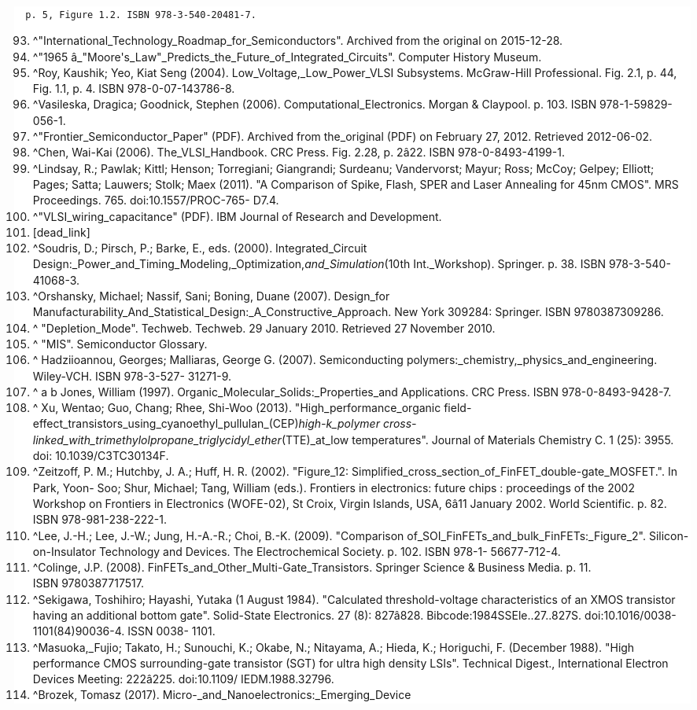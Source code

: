       p. 5, Figure 1.2. ISBN 978-3-540-20481-7.
  93. ^"International_Technology_Roadmap_for_Semiconductors". Archived from the
      original on 2015-12-28.
  94. ^"1965 â_"Moore's_Law"_Predicts_the_Future_of_Integrated_Circuits".
      Computer History Museum.
  95. ^Roy, Kaushik; Yeo, Kiat Seng (2004). Low_Voltage,_Low_Power_VLSI
      Subsystems. McGraw-Hill Professional. Fig. 2.1, p. 44, Fig. 1.1, p. 4.
      ISBN 978-0-07-143786-8.
  96. ^Vasileska, Dragica; Goodnick, Stephen (2006). Computational_Electronics.
      Morgan & Claypool. p. 103. ISBN 978-1-59829-056-1.
  97. ^"Frontier_Semiconductor_Paper" (PDF). Archived from the_original (PDF)
      on February 27, 2012. Retrieved 2012-06-02.
  98. ^Chen, Wai-Kai (2006). The_VLSI_Handbook. CRC Press. Fig. 2.28, p.
      2â22. ISBN 978-0-8493-4199-1.
  99. ^Lindsay, R.; Pawlak; Kittl; Henson; Torregiani; Giangrandi; Surdeanu;
      Vandervorst; Mayur; Ross; McCoy; Gelpey; Elliott; Pages; Satta; Lauwers;
      Stolk; Maex (2011). "A Comparison of Spike, Flash, SPER and Laser
      Annealing for 45nm CMOS". MRS Proceedings. 765. doi:10.1557/PROC-765-
      D7.4.
 100. ^"VLSI_wiring_capacitance" (PDF). IBM Journal of Research and
      Development.
 101. [dead_link]
 102. ^Soudris, D.; Pirsch, P.; Barke, E., eds. (2000). Integrated_Circuit
      Design:_Power_and_Timing_Modeling,_Optimization,_and_Simulation_(10th
      Int._Workshop). Springer. p. 38. ISBN 978-3-540-41068-3.
 103. ^Orshansky, Michael; Nassif, Sani; Boning, Duane (2007). Design_for
      Manufacturability_And_Statistical_Design:_A_Constructive_Approach. New
      York 309284: Springer. ISBN 9780387309286.
 104. ^ "Depletion_Mode". Techweb. Techweb. 29 January 2010. Retrieved 27
      November 2010.
 105. ^ "MIS". Semiconductor Glossary.
 106. ^ Hadziioannou, Georges; Malliaras, George G. (2007). Semiconducting
      polymers:_chemistry,_physics_and_engineering. Wiley-VCH. ISBN 978-3-527-
      31271-9.
 107. ^ a b Jones, William (1997). Organic_Molecular_Solids:_Properties_and
      Applications. CRC Press. ISBN 978-0-8493-9428-7.
 108. ^ Xu, Wentao; Guo, Chang; Rhee, Shi-Woo (2013). "High_performance_organic
      field-effect_transistors_using_cyanoethyl_pullulan_(CEP)_high-k_polymer
      cross-linked_with_trimethylolpropane_triglycidyl_ether_(TTE)_at_low
      temperatures". Journal of Materials Chemistry C. 1 (25): 3955. doi:
      10.1039/C3TC30134F.
 109. ^Zeitzoff, P. M.; Hutchby, J. A.; Huff, H. R. (2002). "Figure_12:
      Simplified_cross_section_of_FinFET_double-gate_MOSFET.". In Park, Yoon-
      Soo; Shur, Michael; Tang, William (eds.). Frontiers in electronics:
      future chips : proceedings of the 2002 Workshop on Frontiers in
      Electronics (WOFE-02), St Croix, Virgin Islands, USA, 6â11 January
      2002. World Scientific. p. 82. ISBN 978-981-238-222-1.
 110. ^Lee, J.-H.; Lee, J.-W.; Jung, H.-A.-R.; Choi, B.-K. (2009). "Comparison
      of_SOI_FinFETs_and_bulk_FinFETs:_Figure_2". Silicon-on-Insulator
      Technology and Devices. The Electrochemical Society. p. 102. ISBN 978-1-
      56677-712-4.
 111. ^Colinge, J.P. (2008). FinFETs_and_Other_Multi-Gate_Transistors. Springer
      Science & Business Media. p. 11. ISBN 9780387717517.
 112. ^Sekigawa, Toshihiro; Hayashi, Yutaka (1 August 1984). "Calculated
      threshold-voltage characteristics of an XMOS transistor having an
      additional bottom gate". Solid-State Electronics. 27 (8): 827â828.
      Bibcode:1984SSEle..27..827S. doi:10.1016/0038-1101(84)90036-4. ISSN 0038-
      1101.
 113. ^Masuoka,_Fujio; Takato, H.; Sunouchi, K.; Okabe, N.; Nitayama, A.;
      Hieda, K.; Horiguchi, F. (December 1988). "High performance CMOS
      surrounding-gate transistor (SGT) for ultra high density LSIs". Technical
      Digest., International Electron Devices Meeting: 222â225. doi:10.1109/
      IEDM.1988.32796.
 114. ^Brozek, Tomasz (2017). Micro-_and_Nanoelectronics:_Emerging_Device